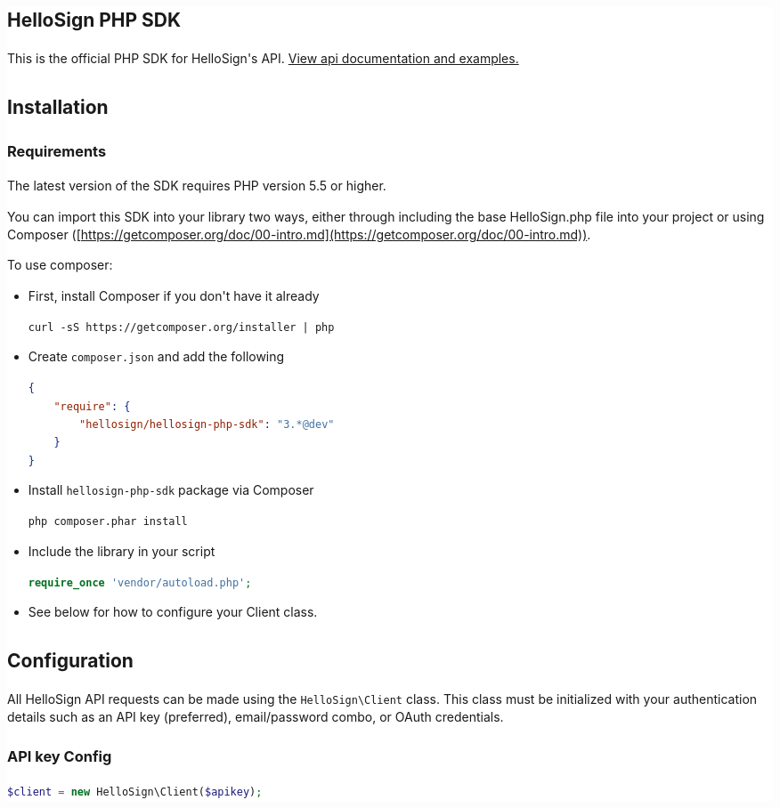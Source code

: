 ## HelloSign PHP SDK

This is the official PHP SDK for HelloSign's API.  [View api documentation and examples.](https://app.hellosign.com/api/documentation)

## Installation

### Requirements

The latest version of the SDK requires PHP version 5.5 or higher.

You can import this SDK into your library two ways, either through including the base HelloSign.php file into your
project or using Composer ([https://getcomposer.org/doc/00-intro.md](https://getcomposer.org/doc/00-intro.md)).

To use composer:

- First, install Composer if you don't have it already

    ```shell
    curl -sS https://getcomposer.org/installer | php
    ```

- Create `composer.json` and add the following

    ```json
    {
        "require": {
            "hellosign/hellosign-php-sdk": "3.*@dev"
        }
    }
    ```

- Install `hellosign-php-sdk` package via Composer

    ```shell
    php composer.phar install
    ```

- Include the library in your script

    ```php
    require_once 'vendor/autoload.php';
    ```
- See below for how to configure your Client class.

## Configuration

All HelloSign API requests can be made using the `HelloSign\Client` class. This class must be initialized with your authentication details such as an API key (preferred), email/password combo, or OAuth credentials.

### API key Config
```php
$client = new HelloSign\Client($apikey);
```
